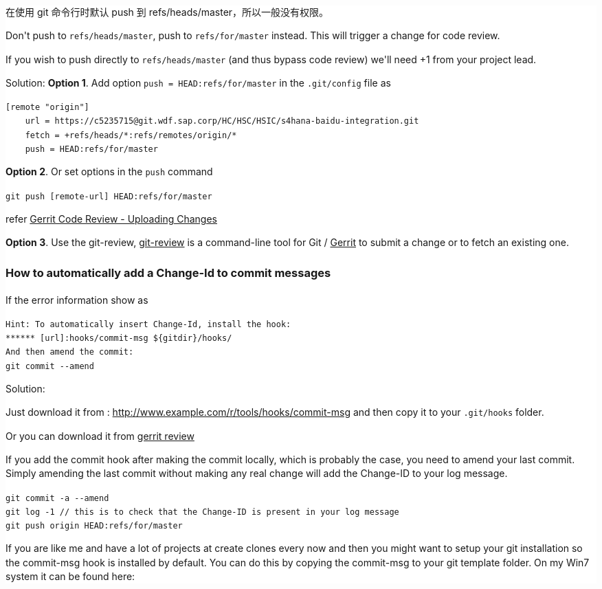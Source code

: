 在使用 git 命令行时默认 push 到 refs/heads/master，所以一般没有权限。

Don't push to `refs/heads/master`, push to `refs/for/master` instead. This will trigger a change for code review.

If you wish to push directly to `refs/heads/master` (and thus bypass code review) we'll need +1 from your project lead.

Solution:
**Option 1**. Add option `push = HEAD:refs/for/master` in the `.git/config` file as

```
[remote "origin"]
	url = https://c5235715@git.wdf.sap.corp/HC/HSC/HSIC/s4hana-baidu-integration.git
	fetch = +refs/heads/*:refs/remotes/origin/*
	push = HEAD:refs/for/master
```

**Option 2**. Or set options in the `push` command

`git push [remote-url] HEAD:refs/for/master`

refer [Gerrit Code Review - Uploading Changes](https://gerrit-review.googlesource.com/Documentation/user-upload.html)

**Option 3**. Use the git-review, [git-review](https://www.mediawiki.org/wiki/Gerrit/git-review) is a command-line tool for Git / [Gerrit](https://www.mediawiki.org/wiki/Gerrit) to submit a change or to fetch an existing one.


### How to automatically add a Change-Id to commit messages

If the error information show as
```
Hint: To automatically insert Change-Id, install the hook:
****** [url]:hooks/commit-msg ${gitdir}/hooks/
And then amend the commit:
git commit --amend
```

Solution:

Just download it from : http://www.example.com/r/tools/hooks/commit-msg and then copy it to your `.git/hooks` folder.

Or you can download it from [gerrit review](https://gerrit-review.googlesource.com/tools/hooks/commit-msg)


If you add the commit hook after making the commit locally, which is probably the case, you need to amend your last commit. Simply amending the last commit without making any real change will add the Change-ID to your log message.

```
git commit -a --amend
git log -1 // this is to check that the Change-ID is present in your log message
git push origin HEAD:refs/for/master
```

If you are like me and have a lot of projects at create clones every now and then you might want to setup your git installation so the commit-msg hook is installed by default. You can do this by copying the commit-msg to your git template folder. On my Win7 system it can be found here:

